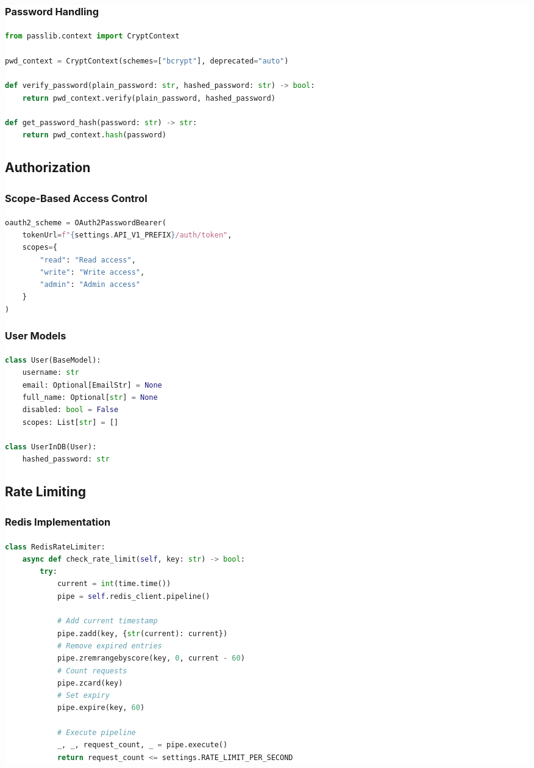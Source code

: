 ### Password Handling
```python
from passlib.context import CryptContext

pwd_context = CryptContext(schemes=["bcrypt"], deprecated="auto")

def verify_password(plain_password: str, hashed_password: str) -> bool:
    return pwd_context.verify(plain_password, hashed_password)

def get_password_hash(password: str) -> str:
    return pwd_context.hash(password)
```

## Authorization

### Scope-Based Access Control
```python
oauth2_scheme = OAuth2PasswordBearer(
    tokenUrl=f"{settings.API_V1_PREFIX}/auth/token",
    scopes={
        "read": "Read access",
        "write": "Write access",
        "admin": "Admin access"
    }
)
```

### User Models
```python
class User(BaseModel):
    username: str
    email: Optional[EmailStr] = None
    full_name: Optional[str] = None
    disabled: bool = False
    scopes: List[str] = []

class UserInDB(User):
    hashed_password: str
```

## Rate Limiting

### Redis Implementation
```python
class RedisRateLimiter:
    async def check_rate_limit(self, key: str) -> bool:
        try:
            current = int(time.time())
            pipe = self.redis_client.pipeline()

            # Add current timestamp
            pipe.zadd(key, {str(current): current})
            # Remove expired entries
            pipe.zremrangebyscore(key, 0, current - 60)
            # Count requests
            pipe.zcard(key)
            # Set expiry
            pipe.expire(key, 60)

            # Execute pipeline
            _, _, request_count, _ = pipe.execute()
            return request_count <= settings.RATE_LIMIT_PER_SECOND
```